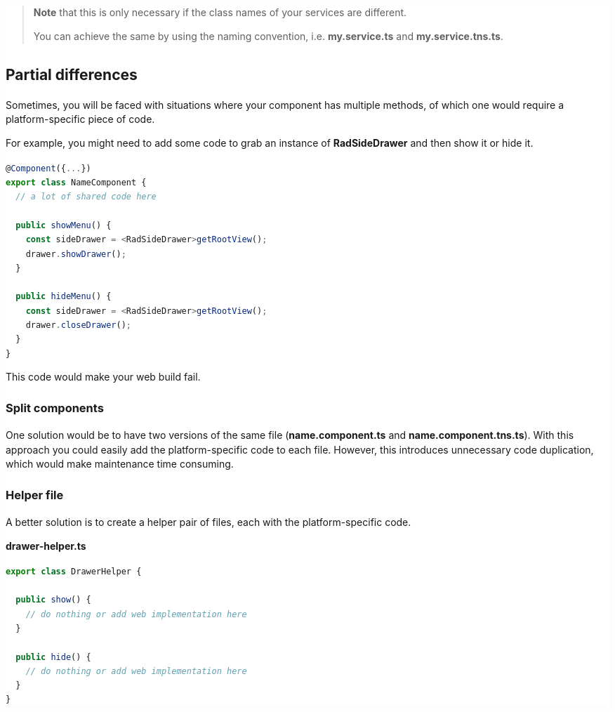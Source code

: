 > **Note** that this is only necessary if the class names of your services are different.
> 
> You can achieve the same by using the naming convention, i.e. **my.service.ts** and **my.service.tns.ts**.

## Partial differences

Sometimes, you will be faced with situations where your component has multiple methods, of which one would require a platform-specific piece of code. 

For example, you might need to add some code to grab an instance of **RadSideDrawer** and then show it or hide it.

```TypeScript
@Component({...})
export class NameComponent {
  // a lot of shared code here
  
  public showMenu() {
    const sideDrawer = <RadSideDrawer>getRootView();
    drawer.showDrawer();
  }

  public hideMenu() {
    const sideDrawer = <RadSideDrawer>getRootView();
    drawer.closeDrawer();
  }
}
```

This code would make your web build fail.

### Split components

One solution would be to have two versions of the same file (**name.component.ts** and **name.component.tns.ts**). With this approach you could easily add the platform-specific code to each file. However, this introduces unnecessary code duplication, which would make maintenance time consuming.

### Helper file

A better solution is to create a helper pair of files, each with the platform-specific code.

**drawer-helper.ts**

```TypeScript
export class DrawerHelper {
  
  public show() {
    // do nothing or add web implementation here  
  }

  public hide() {
    // do nothing or add web implementation here
  }
}
```
